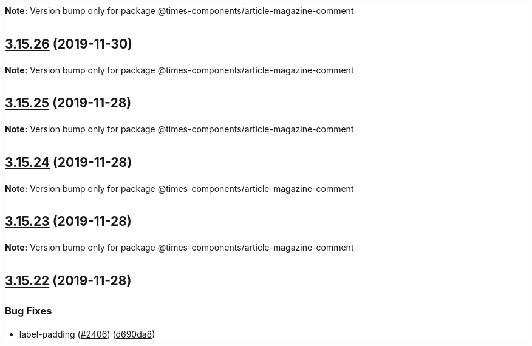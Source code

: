 **Note:** Version bump only for package @times-components/article-magazine-comment





## [3.15.26](https://github.com/newsuk/times-components/compare/@times-components/article-magazine-comment@3.15.25...@times-components/article-magazine-comment@3.15.26) (2019-11-30)

**Note:** Version bump only for package @times-components/article-magazine-comment





## [3.15.25](https://github.com/newsuk/times-components/compare/@times-components/article-magazine-comment@3.15.24...@times-components/article-magazine-comment@3.15.25) (2019-11-28)

**Note:** Version bump only for package @times-components/article-magazine-comment





## [3.15.24](https://github.com/newsuk/times-components/compare/@times-components/article-magazine-comment@3.15.23...@times-components/article-magazine-comment@3.15.24) (2019-11-28)

**Note:** Version bump only for package @times-components/article-magazine-comment





## [3.15.23](https://github.com/newsuk/times-components/compare/@times-components/article-magazine-comment@3.15.22...@times-components/article-magazine-comment@3.15.23) (2019-11-28)

**Note:** Version bump only for package @times-components/article-magazine-comment





## [3.15.22](https://github.com/newsuk/times-components/compare/@times-components/article-magazine-comment@3.15.21...@times-components/article-magazine-comment@3.15.22) (2019-11-28)


### Bug Fixes

* label-padding ([#2406](https://github.com/newsuk/times-components/issues/2406)) ([d690da8](https://github.com/newsuk/times-components/commit/d690da8935b3ddc36f6b8f3949a65d6befa8be59))
